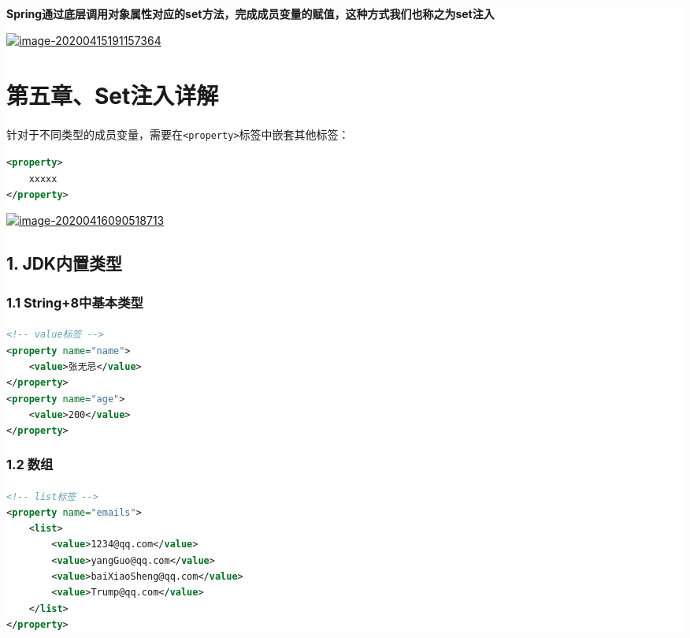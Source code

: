 **Spring通过底层调用对象属性对应的set方法，完成成员变量的赋值，这种方式我们也称之为set注入**

[![image-20200415191157364](https://camo.githubusercontent.com/57d446b6a928e036d8a8c3ebd5731592c52d5eaf4a8faa56654ff6c6f2462f6f/68747470733a2f2f692e6c6f6c692e6e65742f323032302f30392f32372f463375544a317655397a3578655a362e706e67)](https://camo.githubusercontent.com/57d446b6a928e036d8a8c3ebd5731592c52d5eaf4a8faa56654ff6c6f2462f6f/68747470733a2f2f692e6c6f6c692e6e65742f323032302f30392f32372f463375544a317655397a3578655a362e706e67)

# 第五章、Set注入详解

针对于不同类型的成员变量，需要在`<property>`标签中嵌套其他标签：

```xml
<property>
	xxxxx
</property>
```

[![image-20200416090518713](https://camo.githubusercontent.com/d906cad92ef10ebb41e199db32dee911ce329d3c7da2065ff00b1cfe709085e5/68747470733a2f2f692e6c6f6c692e6e65742f323032302f30392f32372f456f38416e7850465961335675524c2e706e67)](https://camo.githubusercontent.com/d906cad92ef10ebb41e199db32dee911ce329d3c7da2065ff00b1cfe709085e5/68747470733a2f2f692e6c6f6c692e6e65742f323032302f30392f32372f456f38416e7850465961335675524c2e706e67)

## 1. JDK内置类型


### 1.1 String+8中基本类型


```xml
<!-- value标签 -->
<property name="name">
    <value>张无忌</value>
</property>
<property name="age">
    <value>200</value>
</property>
```

### 1.2 数组


```xml
<!-- list标签 -->
<property name="emails">
    <list>
        <value>1234@qq.com</value>
        <value>yangGuo@qq.com</value>
        <value>baiXiaoSheng@qq.com</value>
        <value>Trump@qq.com</value>
    </list>
</property>
```
